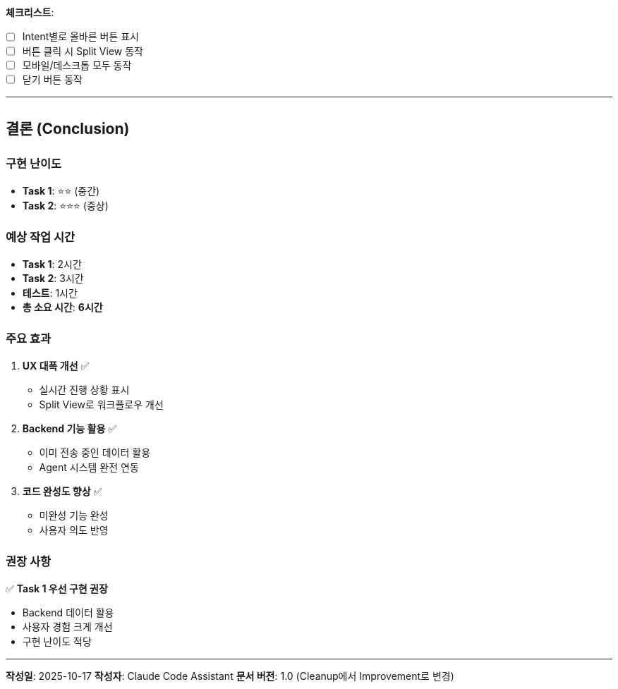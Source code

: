 **체크리스트**:
- [ ] Intent별로 올바른 버튼 표시
- [ ] 버튼 클릭 시 Split View 동작
- [ ] 모바일/데스크톱 모두 동작
- [ ] 닫기 버튼 동작

---

## 결론 (Conclusion)

### 구현 난이도
- **Task 1**: ⭐⭐ (중간)
- **Task 2**: ⭐⭐⭐ (중상)

### 예상 작업 시간
- **Task 1**: 2시간
- **Task 2**: 3시간
- **테스트**: 1시간
- **총 소요 시간**: **6시간**

### 주요 효과
1. **UX 대폭 개선** ✅
   - 실시간 진행 상황 표시
   - Split View로 워크플로우 개선

2. **Backend 기능 활용** ✅
   - 이미 전송 중인 데이터 활용
   - Agent 시스템 완전 연동

3. **코드 완성도 향상** ✅
   - 미완성 기능 완성
   - 사용자 의도 반영

### 권장 사항
✅ **Task 1 우선 구현 권장**
- Backend 데이터 활용
- 사용자 경험 크게 개선
- 구현 난이도 적당

---

**작성일**: 2025-10-17
**작성자**: Claude Code Assistant
**문서 버전**: 1.0 (Cleanup에서 Improvement로 변경)
